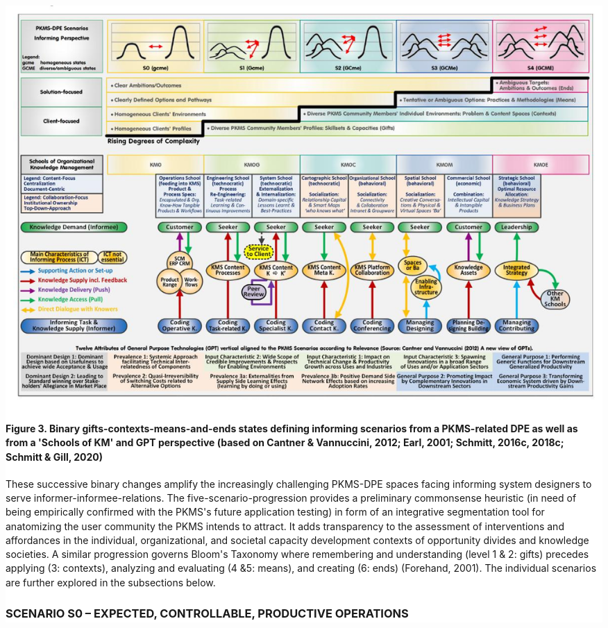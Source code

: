 ![](_page_6_Figure_2.jpeg)


#### Figure 3. Binary gifts-contexts-means-and-ends states defining informing scenarios from a PKMS-related DPE as well as from a 'Schools of KM' and GPT perspective (based on Cantner & Vannuccini, 2012; Earl, 2001; Schmitt, 2016c, 2018c; Schmitt & Gill, 2020)

These successive binary changes amplify the increasingly challenging PKMS-DPE spaces facing informing system designers to serve informer-informee-relations. The five-scenario-progression provides a preliminary commonsense heuristic (in need of being empirically confirmed with the PKMS's future application testing) in form of an integrative segmentation tool for anatomizing the user community the PKMS intends to attract. It adds transparency to the assessment of interventions and affordances in the individual, organizational, and societal capacity development contexts of opportunity divides and knowledge societies. A similar progression governs Bloom's Taxonomy where remembering and understanding (level 1 & 2: gifts) precedes applying (3: contexts), analyzing and evaluating (4 &5: means), and creating (6: ends) (Forehand, 2001). The individual scenarios are further explored in the subsections below.

### SCENARIO S0 – EXPECTED, CONTROLLABLE, PRODUCTIVE OPERATIONS

